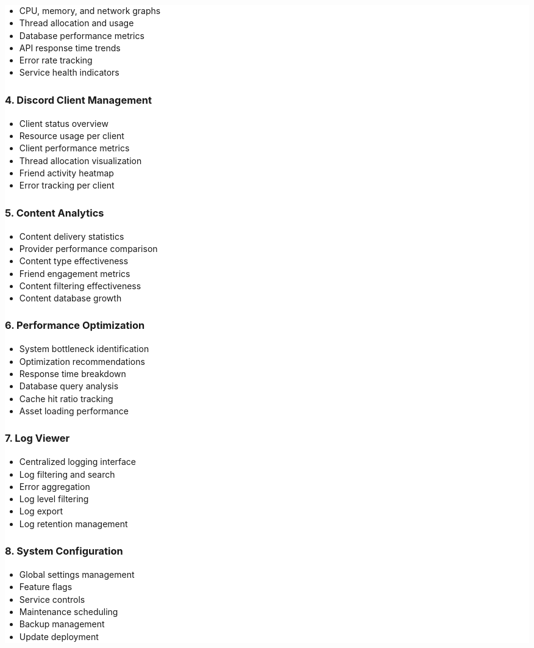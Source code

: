 - CPU, memory, and network graphs
- Thread allocation and usage
- Database performance metrics
- API response time trends
- Error rate tracking
- Service health indicators

### 4. Discord Client Management

- Client status overview
- Resource usage per client
- Client performance metrics
- Thread allocation visualization
- Friend activity heatmap
- Error tracking per client

### 5. Content Analytics

- Content delivery statistics
- Provider performance comparison
- Content type effectiveness
- Friend engagement metrics
- Content filtering effectiveness
- Content database growth

### 6. Performance Optimization

- System bottleneck identification
- Optimization recommendations
- Response time breakdown
- Database query analysis
- Cache hit ratio tracking
- Asset loading performance

### 7. Log Viewer

- Centralized logging interface
- Log filtering and search
- Error aggregation
- Log level filtering
- Log export
- Log retention management

### 8. System Configuration

- Global settings management
- Feature flags
- Service controls
- Maintenance scheduling
- Backup management
- Update deployment
